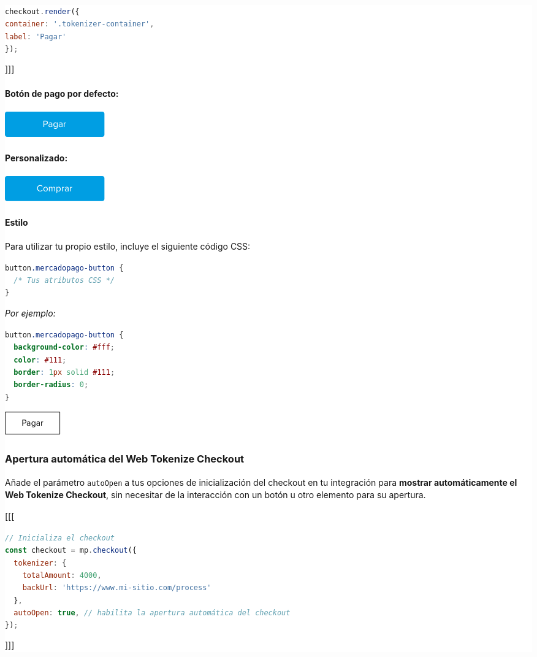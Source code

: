   ```javascript
checkout.render({
  container: '.tokenizer-container',
  label: 'Pagar'
});
  ```
]]]

#### Botón de pago por defecto:

![Default Label Button](/images/web-payment-checkout/default_label_button.png)<br/>

#### Personalizado:

![Custom Label Button](/images/web-payment-checkout/custom_label_button.png)<br/>

#### Estilo
Para utilizar tu propio estilo, incluye el siguiente código CSS:

```css
button.mercadopago-button {
  /* Tus atributos CSS */
}
```

*Por ejemplo:*

```css
button.mercadopago-button {
  background-color: #fff;
  color: #111;
  border: 1px solid #111;
  border-radius: 0;
}
```

![Botón de pago con estilo personalizado Mercado Pago Web Tokenize Checkout](/images/paybutton-modified-css.png)

### Apertura automática del Web Tokenize Checkout
Añade el parámetro `autoOpen` a tus opciones de inicialización del checkout en tu integración para <b>mostrar automáticamente el Web Tokenize Checkout</b>, sin necesitar de la interacción con un botón u otro elemento para su apertura.

[[[
```javascript
// Inicializa el checkout 
const checkout = mp.checkout({
  tokenizer: {
    totalAmount: 4000,
    backUrl: 'https://www.mi-sitio.com/process'
  },
  autoOpen: true, // habilita la apertura automática del checkout
});
```
]]]
